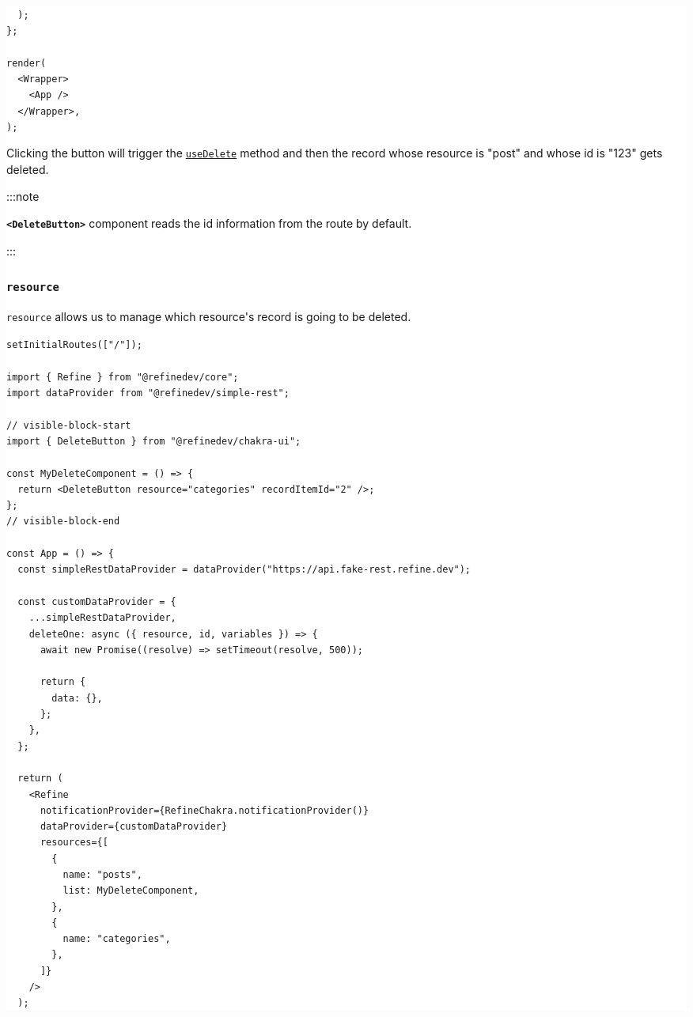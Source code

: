 ```tsx live url=http://localhost:3000 previewHeight=200px
  );
};

render(
  <Wrapper>
    <App />
  </Wrapper>,
);
```

Clicking the button will trigger the [`useDelete`](/docs/core/hooks/data/use-delete/index) method and then the record whose resource is "post" and whose id is "123" gets deleted.

:::note

**`<DeleteButton>`** component reads the id information from the route by default.

:::

### `resource`

`resource` allows us to manage which resource's record is going to be deleted.

```tsx live url=http://localhost:3000 previewHeight=200px
setInitialRoutes(["/"]);

import { Refine } from "@refinedev/core";
import dataProvider from "@refinedev/simple-rest";

// visible-block-start
import { DeleteButton } from "@refinedev/chakra-ui";

const MyDeleteComponent = () => {
  return <DeleteButton resource="categories" recordItemId="2" />;
};
// visible-block-end

const App = () => {
  const simpleRestDataProvider = dataProvider("https://api.fake-rest.refine.dev");

  const customDataProvider = {
    ...simpleRestDataProvider,
    deleteOne: async ({ resource, id, variables }) => {
      await new Promise((resolve) => setTimeout(resolve, 500));

      return {
        data: {},
      };
    },
  };

  return (
    <Refine
      notificationProvider={RefineChakra.notificationProvider()}
      dataProvider={customDataProvider}
      resources={[
        {
          name: "posts",
          list: MyDeleteComponent,
        },
        {
          name: "categories",
        },
      ]}
    />
  );
```